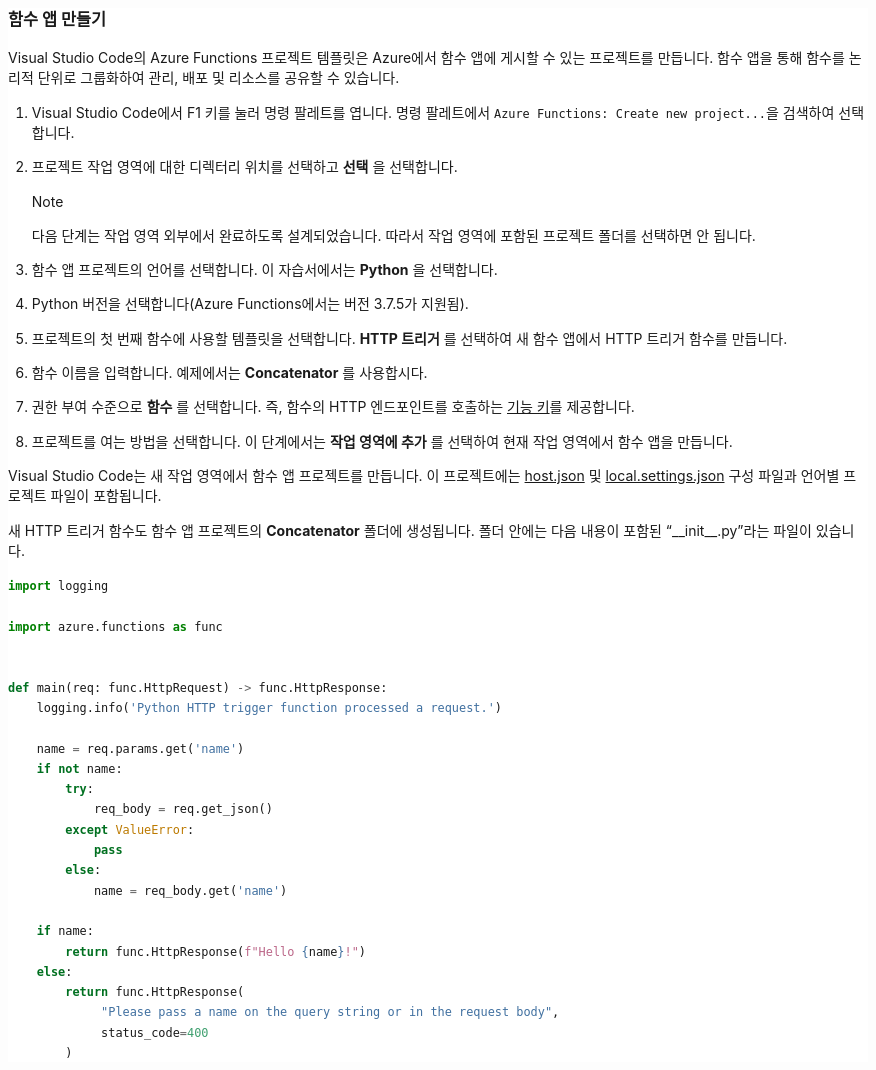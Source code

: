 ### <a name="create-a-function-app"></a>함수 앱 만들기

Visual Studio Code의 Azure Functions 프로젝트 템플릿은 Azure에서 함수 앱에 게시할 수 있는 프로젝트를 만듭니다. 함수 앱을 통해 함수를 논리적 단위로 그룹화하여 관리, 배포 및 리소스를 공유할 수 있습니다.

1. Visual Studio Code에서 F1 키를 눌러 명령 팔레트를 엽니다. 명령 팔레트에서 `Azure Functions: Create new project...`을 검색하여 선택합니다.

1. 프로젝트 작업 영역에 대한 디렉터리 위치를 선택하고 **선택** 을 선택합니다.

    > [!NOTE]
    > 다음 단계는 작업 영역 외부에서 완료하도록 설계되었습니다. 따라서 작업 영역에 포함된 프로젝트 폴더를 선택하면 안 됩니다.

1. 함수 앱 프로젝트의 언어를 선택합니다. 이 자습서에서는 **Python** 을 선택합니다.
1. Python 버전을 선택합니다(Azure Functions에서는 버전 3.7.5가 지원됨).
1. 프로젝트의 첫 번째 함수에 사용할 템플릿을 선택합니다. **HTTP 트리거** 를 선택하여 새 함수 앱에서 HTTP 트리거 함수를 만듭니다.
1. 함수 이름을 입력합니다. 예제에서는 **Concatenator** 를 사용합시다. 
1. 권한 부여 수준으로 **함수** 를 선택합니다. 즉, 함수의 HTTP 엔드포인트를 호출하는 [기능 키](../azure-functions/functions-bindings-http-webhook-trigger.md#authorization-keys)를 제공합니다. 
1. 프로젝트를 여는 방법을 선택합니다. 이 단계에서는 **작업 영역에 추가** 를 선택하여 현재 작업 영역에서 함수 앱을 만듭니다.

Visual Studio Code는 새 작업 영역에서 함수 앱 프로젝트를 만듭니다. 이 프로젝트에는 [host.json](../azure-functions/functions-host-json.md) 및 [local.settings.json](../azure-functions/functions-run-local.md#local-settings-file) 구성 파일과 언어별 프로젝트 파일이 포함됩니다. 

새 HTTP 트리거 함수도 함수 앱 프로젝트의 **Concatenator** 폴더에 생성됩니다. 폴더 안에는 다음 내용이 포함된 “\_\_init__.py”라는 파일이 있습니다.

```py
import logging

import azure.functions as func


def main(req: func.HttpRequest) -> func.HttpResponse:
    logging.info('Python HTTP trigger function processed a request.')

    name = req.params.get('name')
    if not name:
        try:
            req_body = req.get_json()
        except ValueError:
            pass
        else:
            name = req_body.get('name')

    if name:
        return func.HttpResponse(f"Hello {name}!")
    else:
        return func.HttpResponse(
             "Please pass a name on the query string or in the request body",
             status_code=400
        )

```
